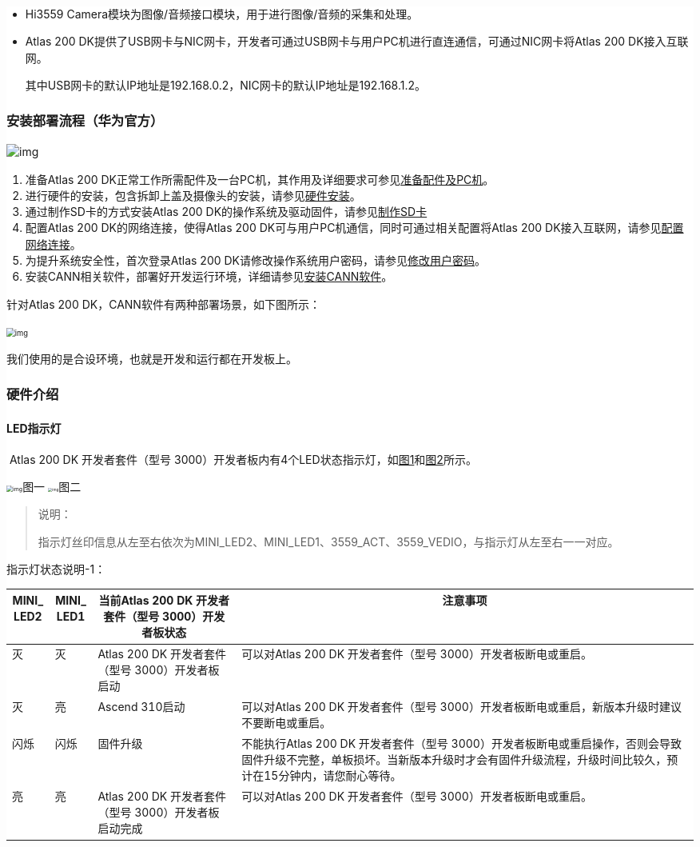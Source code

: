 - Hi3559 Camera模块为图像/音频接口模块，用于进行图像/音频的采集和处理。

- Atlas 200 DK提供了USB网卡与NIC网卡，开发者可通过USB网卡与用户PC机进行直连通信，可通过NIC网卡将Atlas 200 DK接入互联网。

    其中USB网卡的默认IP地址是192.168.0.2，NIC网卡的默认IP地址是192.168.1.2。



### 安装部署流程（华为官方）

![img](https://lidongyang-image.obs.cn-east-3.myhuaweicloud.com/typora/zh-cn_image_0000001234805259.png)



1. 准备Atlas 200 DK正常工作所需配件及一台PC机，其作用及详细要求可参见[准备配件及PC机](https://www.hiascend.com/document/detail/zh/Atlas200DKDeveloperKit/1012/environment/atlased_04_0003.html)。
2. 进行硬件的安装，包含拆卸上盖及摄像头的安装，请参见[硬件安装](https://www.hiascend.com/document/detail/zh/Atlas200DKDeveloperKit/1012/environment/atlased_04_0004.html)。
3. 通过制作SD卡的方式安装Atlas 200 DK的操作系统及驱动固件，请参见[制作SD卡](https://www.hiascend.com/document/detail/zh/Atlas200DKDeveloperKit/1012/environment/atlased_04_0008.html)
4. 配置Atlas 200 DK的网络连接，使得Atlas 200 DK可与用户PC机通信，同时可通过相关配置将Atlas 200 DK接入互联网，请参见[配置网络连接](https://www.hiascend.com/document/detail/zh/Atlas200DKDeveloperKit/1012/environment/atlased_04_0012.html)。
5. 为提升系统安全性，首次登录Atlas 200 DK请修改操作系统用户密码，请参见[修改用户密码](https://www.hiascend.com/document/detail/zh/Atlas200DKDeveloperKit/1012/environment/atlased_04_0013.html)。
6. 安装CANN相关软件，部署好开发运行环境，详细请参见[安装CANN软件](https://www.hiascend.com/document/detail/zh/Atlas200DKDeveloperKit/1012/environment/atlased_04_0015.html)。



针对Atlas 200 DK，CANN软件有两种部署场景，如下图所示：

<img src="https://lidongyang-image.obs.cn-east-3.myhuaweicloud.com/typora/zh-cn_image_0000001235565223.png" alt="img" style="zoom: 67%;" />

我们使用的是合设环境，也就是开发和运行都在开发板上。





### 硬件介绍

#### LED指示灯

​	Atlas 200 DK 开发者套件（型号 3000）开发者板内有4个LED状态指示灯，如[图1](javascript:;)和[图2](javascript:;)所示。

<img src="https://lidongyang-image.obs.cn-east-3.myhuaweicloud.com/typora/zh-cn_image_0212887921.png" alt="img" style="zoom:50%;" />图一 <img src="https://www.hiascend.com/doc_center/source/zh/Atlas200DKDeveloperKit/1012/productdesc/figure/zh-cn_image_0205566091.png" alt="img" style="zoom: 33%;" />图二



> 说明：
>
> 指示灯丝印信息从左至右依次为MINI_LED2、MINI_LED1、3559_ACT、3559_VEDIO，与指示灯从左至右一一对应。

指示灯状态说明-1：

| MINI_LED2 | MINI_LED1 | 当前Atlas 200 DK 开发者套件（型号 3000）开发者板状态 | 注意事项                                                     |
| --------- | --------- | ---------------------------------------------------- | ------------------------------------------------------------ |
| 灭        | 灭        | Atlas 200 DK 开发者套件（型号 3000）开发者板启动     | 可以对Atlas 200 DK 开发者套件（型号 3000）开发者板断电或重启。 |
| 灭        | 亮        | Ascend 310启动                                       | 可以对Atlas 200 DK 开发者套件（型号 3000）开发者板断电或重启，新版本升级时建议不要断电或重启。 |
| 闪烁      | 闪烁      | 固件升级                                             | 不能执行Atlas 200 DK 开发者套件（型号 3000）开发者板断电或重启操作，否则会导致固件升级不完整，单板损坏。当新版本升级时才会有固件升级流程，升级时间比较久，预计在15分钟内，请您耐心等待。 |
| 亮        | 亮        | Atlas 200 DK 开发者套件（型号 3000）开发者板启动完成 | 可以对Atlas 200 DK 开发者套件（型号 3000）开发者板断电或重启。 |

